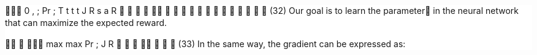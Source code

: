
0
,
;
Pr
;
T
t
t
t
J
R s a
R


















 (32) 
Our goal is to learn the parameter in the neural network 
that can maximize the expected reward. 
 



max
max
Pr
;
J
R







 (33) 
In the same way, the gradient can be expressed as: 
 